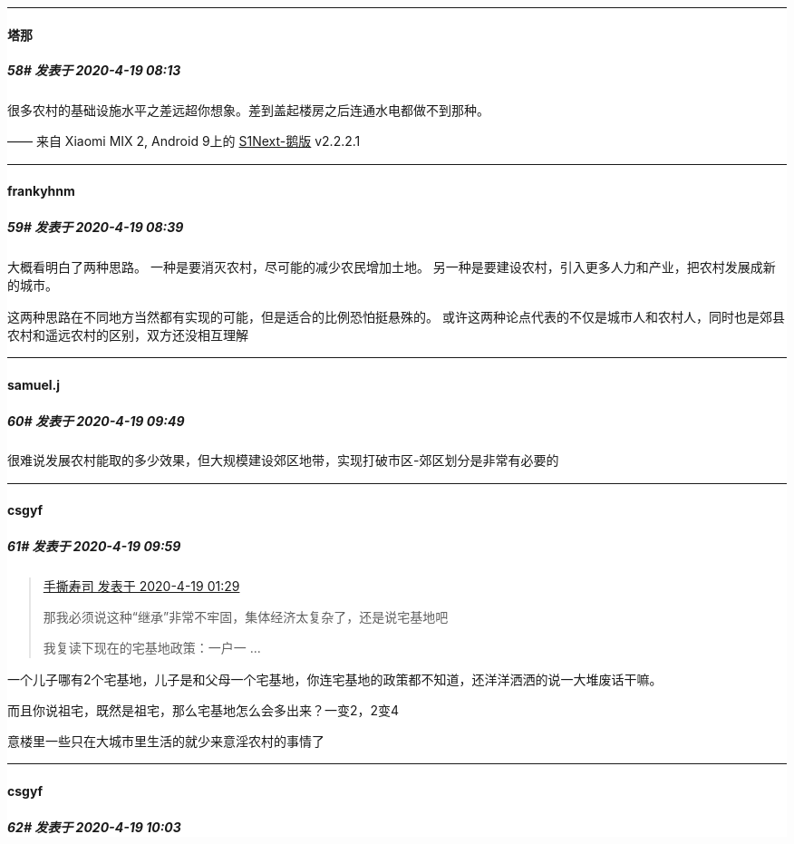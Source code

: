 
-----

####  塔那  
##### 58#       发表于 2020-4-19 08:13


很多农村的基础设施水平之差远超你想象。差到盖起楼房之后连通水电都做不到那种。

—— 来自 Xiaomi MIX 2, Android 9上的 [S1Next-鹅版](https://github.com/ykrank/S1-Next/releases) v2.2.2.1


-----

####  frankyhnm  
##### 59#       发表于 2020-4-19 08:39


大概看明白了两种思路。
一种是要消灭农村，尽可能的减少农民增加土地。
另一种是要建设农村，引入更多人力和产业，把农村发展成新的城市。

这两种思路在不同地方当然都有实现的可能，但是适合的比例恐怕挺悬殊的。
或许这两种论点代表的不仅是城市人和农村人，同时也是郊县农村和遥远农村的区别，双方还没相互理解


-----

####  samuel.j  
##### 60#       发表于 2020-4-19 09:49


很难说发展农村能取的多少效果，但大规模建设郊区地带，实现打破市区-郊区划分是非常有必要的


-----

####  csgyf  
##### 61#       发表于 2020-4-19 09:59


<blockquote><a href="httphttps://bbs.saraba1st.com/2b/forum.php?mod=redirect&amp;goto=findpost&amp;pid=47129781&amp;ptid=1924853" target="_blank">手撕寿司 发表于 2020-4-19 01:29</a>

那我必须说这种“继承”非常不牢固，集体经济太复杂了，还是说宅基地吧

我复读下现在的宅基地政策：一户一 ...</blockquote>
一个儿子哪有2个宅基地，儿子是和父母一个宅基地，你连宅基地的政策都不知道，还洋洋洒洒的说一大堆废话干嘛。

而且你说祖宅，既然是祖宅，那么宅基地怎么会多出来？一变2，2变4

意楼里一些只在大城市里生活的就少来意淫农村的事情了


-----

####  csgyf  
##### 62#       发表于 2020-4-19 10:03

